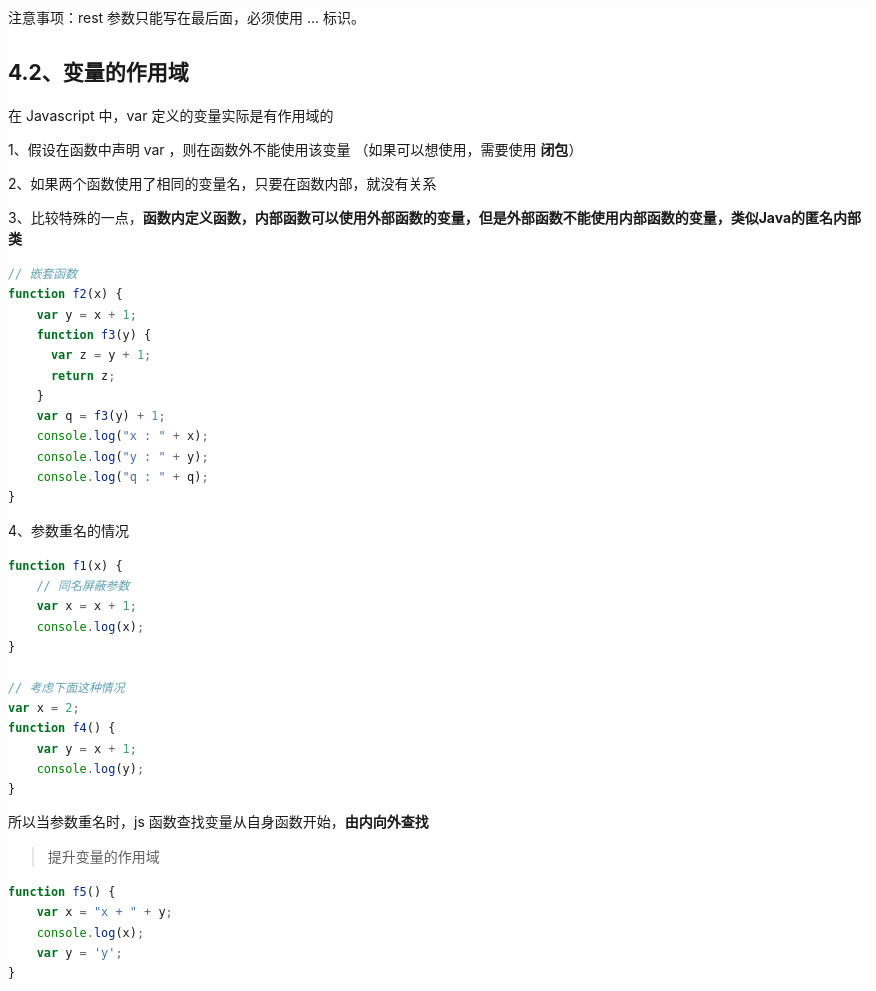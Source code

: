 注意事项：rest 参数只能写在最后面，必须使用 ... 标识。



## 4.2、变量的作用域

在 Javascript 中，var 定义的变量实际是有作用域的

1、假设在函数中声明 var ，则在函数外不能使用该变量	（如果可以想使用，需要使用 **闭包**）

2、如果两个函数使用了相同的变量名，只要在函数内部，就没有关系

3、比较特殊的一点，**函数内定义函数，内部函数可以使用外部函数的变量，但是外部函数不能使用内部函数的变量，类似Java的匿名内部类**

```javascript
// 嵌套函数
function f2(x) {
    var y = x + 1;
    function f3(y) {
      var z = y + 1;
      return z;
    }
    var q = f3(y) + 1;
    console.log("x : " + x);
    console.log("y : " + y);
    console.log("q : " + q);
}
```

4、参数重名的情况

```javascript
function f1(x) {
    // 同名屏蔽参数
    var x = x + 1;
    console.log(x);
}

// 考虑下面这种情况
var x = 2;
function f4() {
    var y = x + 1;
    console.log(y);
}
```

所以当参数重名时，js 函数查找变量从自身函数开始，**由内向外查找**

> 提升变量的作用域

```javascript
function f5() {
    var x = "x + " + y;
    console.log(x);
    var y = 'y';
}
```
